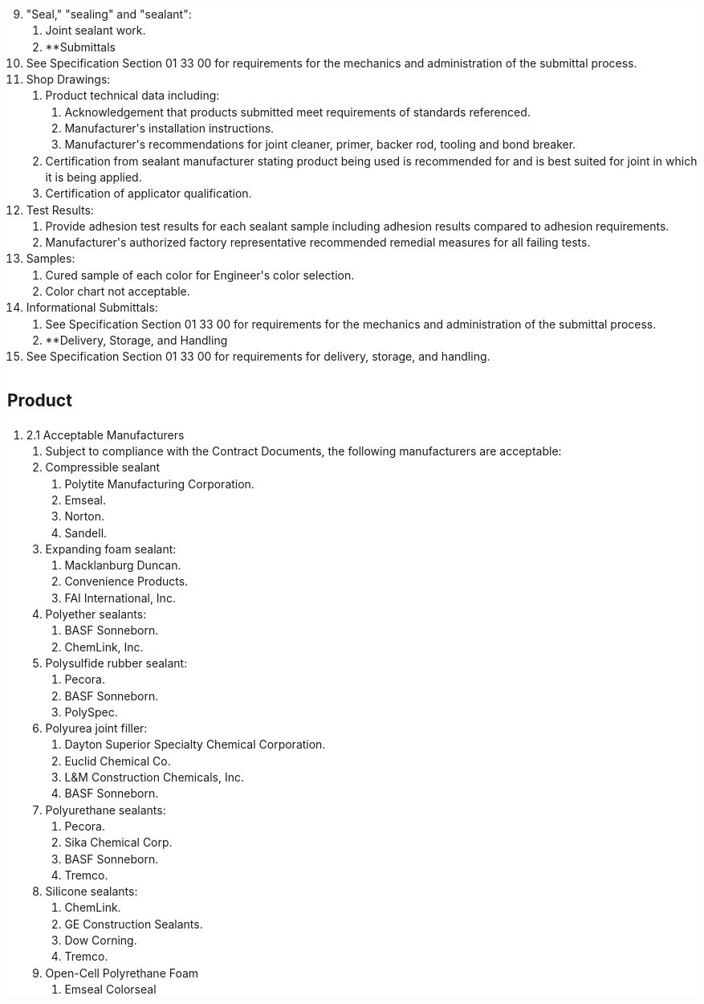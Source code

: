 9. "Seal," "sealing" and "sealant":
      1. Joint sealant work.
	1. **Submittals
10. See Specification Section 01 33 00 for requirements for the mechanics and administration of the submittal process.
11. Shop Drawings:
	1. Product technical data including:
		1. Acknowledgement that products submitted meet requirements of standards referenced.
		2. Manufacturer's installation instructions.
		3. Manufacturer's recommendations for joint cleaner, primer, backer rod, tooling and bond breaker.
	2. Certification from sealant manufacturer stating product being used is recommended for and is best suited for joint in which it is being applied.
	3. Certification of applicator qualification.
12. Test Results:
	1. Provide adhesion test results for each sealant sample including adhesion results compared to adhesion requirements.
	2. Manufacturer's authorized factory representative recommended remedial measures for all failing tests.
13. Samples:
	1. Cured sample of each color for Engineer's color selection.
	2. Color chart not acceptable.
14. Informational Submittals:
	1. See Specification Section 01 33 00 for requirements for the mechanics and administration of the submittal process.
	2. **Delivery, Storage, and Handling
15. See Specification Section 01 33 00 for requirements for delivery, storage, and handling.
   ## Product
1. 2.1 Acceptable Manufacturers
   1. Subject to compliance with the Contract Documents, the following manufacturers are acceptable:
	1. Compressible sealant
		1. Polytite Manufacturing Corporation.
		2. Emseal.
		3. Norton.
		4. Sandell.
	2. Expanding foam sealant:
		1. Macklanburg Duncan.
		2. Convenience Products.
		3. FAI International, Inc.
	3. Polyether sealants:
		1. BASF Sonneborn.
		2. ChemLink, Inc.
	4. Polysulfide rubber sealant:
		1. Pecora.
		2. BASF Sonneborn.
		3. PolySpec.
	5. Polyurea joint filler:
		1. Dayton Superior Specialty Chemical Corporation.
		2. Euclid Chemical Co.
		3. L&M Construction Chemicals, Inc.
		4. BASF Sonneborn.
	6. Polyurethane sealants:
		1. Pecora.
		2. Sika Chemical Corp.
		3. BASF Sonneborn.
		4. Tremco.
	7. Silicone sealants:
		1. ChemLink.
		2. GE Construction Sealants.
		3. Dow Corning.
		4. Tremco.
	8. Open-Cell Polyrethane Foam
		1. Emseal Colorseal
